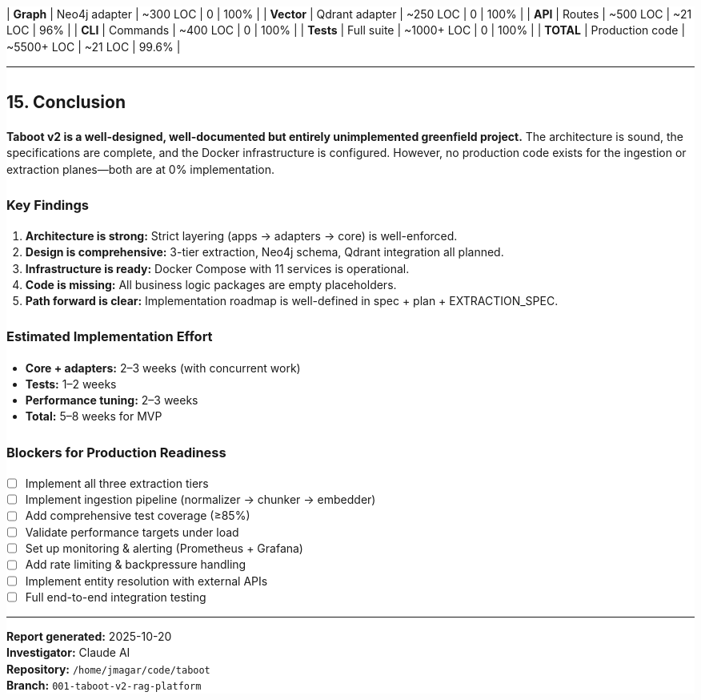| **Graph** | Neo4j adapter | ~300 LOC | 0 | 100% |
| **Vector** | Qdrant adapter | ~250 LOC | 0 | 100% |
| **API** | Routes | ~500 LOC | ~21 LOC | 96% |
| **CLI** | Commands | ~400 LOC | 0 | 100% |
| **Tests** | Full suite | ~1000+ LOC | 0 | 100% |
| **TOTAL** | Production code | ~5500+ LOC | ~21 LOC | 99.6% |

---

## 15. Conclusion

**Taboot v2 is a well-designed, well-documented but entirely unimplemented greenfield project.** The architecture is sound, the specifications are complete, and the Docker infrastructure is configured. However, no production code exists for the ingestion or extraction planes—both are at 0% implementation.

### Key Findings

1. **Architecture is strong:** Strict layering (apps → adapters → core) is well-enforced.
2. **Design is comprehensive:** 3-tier extraction, Neo4j schema, Qdrant integration all planned.
3. **Infrastructure is ready:** Docker Compose with 11 services is operational.
4. **Code is missing:** All business logic packages are empty placeholders.
5. **Path forward is clear:** Implementation roadmap is well-defined in spec + plan + EXTRACTION_SPEC.

### Estimated Implementation Effort

- **Core + adapters:** 2–3 weeks (with concurrent work)
- **Tests:** 1–2 weeks
- **Performance tuning:** 2–3 weeks
- **Total:** 5–8 weeks for MVP

### Blockers for Production Readiness

- [ ] Implement all three extraction tiers
- [ ] Implement ingestion pipeline (normalizer → chunker → embedder)
- [ ] Add comprehensive test coverage (≥85%)
- [ ] Validate performance targets under load
- [ ] Set up monitoring & alerting (Prometheus + Grafana)
- [ ] Add rate limiting & backpressure handling
- [ ] Implement entity resolution with external APIs
- [ ] Full end-to-end integration testing

---

**Report generated:** 2025-10-20  
**Investigator:** Claude AI  
**Repository:** `/home/jmagar/code/taboot`  
**Branch:** `001-taboot-v2-rag-platform`
